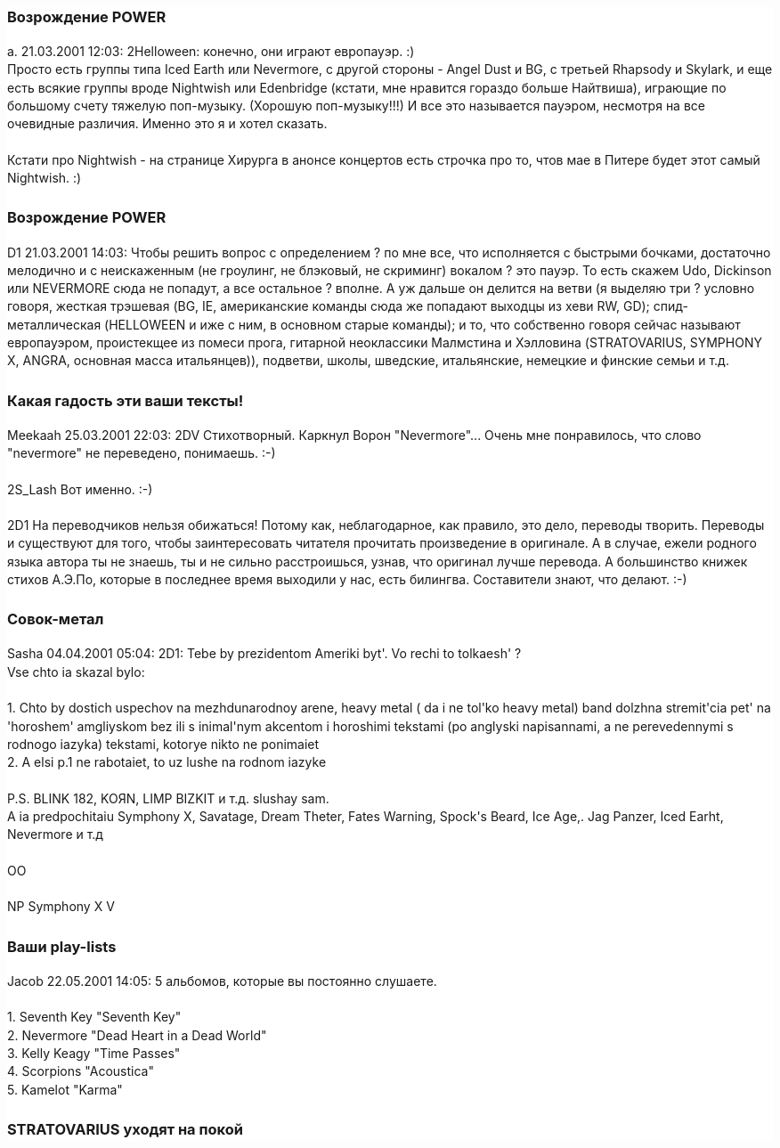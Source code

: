 ### Возрождение POWER

a. 21.03.2001 12:03:
2Helloween: конечно, они играют европауэр. :)<BR>Просто есть группы типа Iced Earth или Nevermore, с другой стороны - Angel Dust и BG, с третьей Rhapsody и Skylark, и еще есть всякие группы вроде Nightwish или Edenbridge (кстати, мне нравится гораздо больше Найтвиша), играющие по большому счету тяжелую поп-музыку. (Хорошую поп-музыку!!!) И все это называется пауэром, несмотря на все очевидные различия. Именно это я и хотел сказать.<BR><BR>Кстати про Nightwish - на странице Хирурга в анонсе концертов есть строчка про то, чтов  мае в Питере будет этот самый Nightwish. :)

### Возрождение POWER

D1 21.03.2001 14:03:
Чтобы решить вопрос с определением ? по мне все, что исполняется с быстрыми бочками, достаточно мелодично и с неискаженным (не гроулинг, не блэковый, не скриминг) вокалом ? это пауэр. То есть скажем Udo, Dickinson или NEVERMORE сюда не попадут, а все остальное ? вполне. А уж дальше он делится на ветви (я выделяю три ? условно говоря, жесткая трэшевая (BG, IE, американские команды сюда же попадают выходцы из хеви RW, GD); спид-металлическая (HELLOWEEN и иже с ним, в основном старые команды); и то, что собственно говоря сейчас называют европауэром, проистекщее из помеси прога, гитарной неоклассики Малмстина и Хэлловина (STRATOVARIUS, SYMPHONY X, ANGRA, основная масса итальянцев)), подветви, школы, шведские, итальянские, немецкие и финские семьи и т.д.<BR>

### Какая гадость эти ваши тексты!

Meekaah 25.03.2001 22:03:
2DV Стихотворный. Каркнул Ворон "Nevermore"... Очень мне понравилось, что слово "nevermore" не переведено, понимаешь. :-)<BR><BR>2S_Lash Вот именно. :-)<BR><BR>2D1 На переводчиков нельзя обижаться! Потому как, неблагодарное, как правило, это дело, переводы творить. Переводы и существуют для того, чтобы заинтересовать читателя прочитать произведение в оригинале. А в случае, ежели родного языка автора ты не знаешь, ты и не сильно расстроишься, узнав, что оригинал лучше перевода. А большинство книжек стихов А.Э.По, которые в последнее время выходили у нас, есть билингва. Составители знают, что делают. :-)

### Совок-метал

Sasha 04.04.2001 05:04:
2D1: Tebe by prezidentom Ameriki byt'. Vo rechi to tolkaesh' ?<BR>Vse chto ia skazal bylo:<BR><BR>1. Chto by dostich uspechov na mezhdunarodnoy arene,  heavy metal ( da i ne tol'ko heavy metal) band dolzhna stremit'cia pet' na 'horoshem' amgliyskom bez ili s inimal'nym akcentom i horoshimi tekstami   (po anglyski napisannami, a ne perevedennymi s rodnogo iazyka) tekstami, kotorye nikto ne ponimaiet <BR>2. A elsi p.1 ne rabotaiet, to  uz lushe na rodnom iazyke<BR><BR>P.S. BLINK 182, KOЯN, LIMP BIZKIT и т.д. slushay sam.<BR>A ia predpochitaiu Symphony X, Savatage, Dream Theter, Fates Warning, Spock's Beard, Ice Age,. Jag Panzer, Iced Earht, Nevermore  и т.д<BR><BR>OO <BR><BR>NP Symphony X  V

### Ваши play-lists

Jacob 22.05.2001 14:05:
5 альбомов, которые вы постоянно слушаете.<BR><BR>1. Seventh Key "Seventh Key"<BR>2. Nevermore "Dead Heart in a Dead World"<BR>3. Kelly Keagy "Time Passes"<BR>4. Scorpions "Acoustica"<BR>5. Kamelot "Karma"

### STRATOVARIUS уходят на покой
